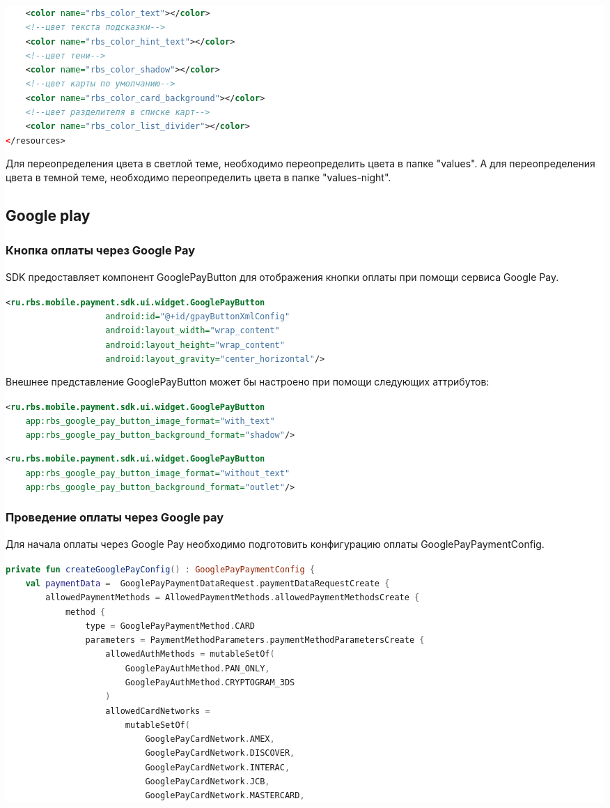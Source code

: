 ```xml
    <color name="rbs_color_text"></color>
    <!--цвет текста подсказки-->
    <color name="rbs_color_hint_text"></color>
    <!--цвет тени-->
    <color name="rbs_color_shadow"></color>
    <!--цвет карты по умолчанию-->
    <color name="rbs_color_card_background"></color>
    <!--цвет разделителя в списке карт-->
    <color name="rbs_color_list_divider"></color>
</resources>
```

Для переопределения цвета в светлой теме, необходимо переопределить цвета в папке "values". А для
переопределения цвета в темной теме, необходимо переопределить цвета в папке "values-night".

## Google play

### Кнопка оплаты через Google Pay

SDK предоставляет компонент GooglePayButton для отображения кнопки оплаты при помощи сервиса 
Google Pay.

```xml
<ru.rbs.mobile.payment.sdk.ui.widget.GooglePayButton
                    android:id="@+id/gpayButtonXmlConfig"
                    android:layout_width="wrap_content"
                    android:layout_height="wrap_content"
                    android:layout_gravity="center_horizontal"/>
```
                    
Внешнее представление GooglePayButton может бы настроено при помощи следующих аттрибутов:

```xml
<ru.rbs.mobile.payment.sdk.ui.widget.GooglePayButton
    app:rbs_google_pay_button_image_format="with_text"
    app:rbs_google_pay_button_background_format="shadow"/>
```

```xml
<ru.rbs.mobile.payment.sdk.ui.widget.GooglePayButton
    app:rbs_google_pay_button_image_format="without_text"
    app:rbs_google_pay_button_background_format="outlet"/>
```

### Проведение оплаты через Google pay

Для начала оплаты через Google Pay необходимо подготовить конфигурацию оплаты
GooglePayPaymentConfig.

```kotlin
private fun createGooglePayConfig() : GooglePayPaymentConfig {
    val paymentData =  GooglePayPaymentDataRequest.paymentDataRequestCreate {
        allowedPaymentMethods = AllowedPaymentMethods.allowedPaymentMethodsCreate {
            method {
                type = GooglePayPaymentMethod.CARD
                parameters = PaymentMethodParameters.paymentMethodParametersCreate {
                    allowedAuthMethods = mutableSetOf(
                        GooglePayAuthMethod.PAN_ONLY,
                        GooglePayAuthMethod.CRYPTOGRAM_3DS
                    )
                    allowedCardNetworks =
                        mutableSetOf(
                            GooglePayCardNetwork.AMEX,
                            GooglePayCardNetwork.DISCOVER,
                            GooglePayCardNetwork.INTERAC,
                            GooglePayCardNetwork.JCB,
                            GooglePayCardNetwork.MASTERCARD,
```